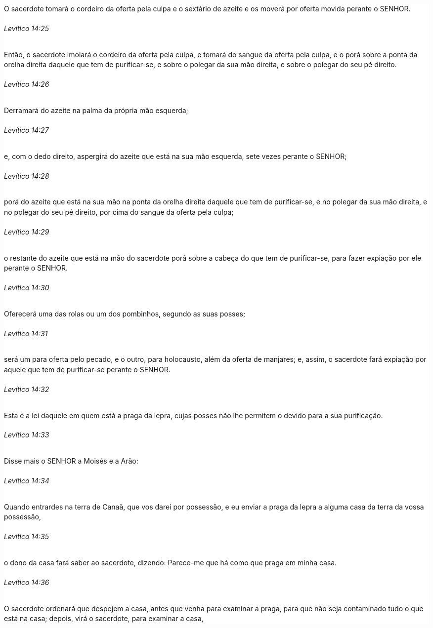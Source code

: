 O sacerdote tomará o cordeiro da oferta pela culpa e o sextário de azeite e os moverá por oferta movida perante o SENHOR.

###### Levítico 14:25

Então, o sacerdote imolará o cordeiro da oferta pela culpa, e tomará do sangue da oferta pela culpa, e o porá sobre a ponta da orelha direita daquele que tem de purificar-se, e sobre o polegar da sua mão direita, e sobre o polegar do seu pé direito.

###### Levítico 14:26

Derramará do azeite na palma da própria mão esquerda;

###### Levítico 14:27

e, com o dedo direito, aspergirá do azeite que está na sua mão esquerda, sete vezes perante o SENHOR;

###### Levítico 14:28

porá do azeite que está na sua mão na ponta da orelha direita daquele que tem de purificar-se, e no polegar da sua mão direita, e no polegar do seu pé direito, por cima do sangue da oferta pela culpa;

###### Levítico 14:29

o restante do azeite que está na mão do sacerdote porá sobre a cabeça do que tem de purificar-se, para fazer expiação por ele perante o SENHOR.

###### Levítico 14:30

Oferecerá uma das rolas ou um dos pombinhos, segundo as suas posses;

###### Levítico 14:31

será um para oferta pelo pecado, e o outro, para holocausto, além da oferta de manjares; e, assim, o sacerdote fará expiação por aquele que tem de purificar-se perante o SENHOR.

###### Levítico 14:32

Esta é a lei daquele em quem está a praga da lepra, cujas posses não lhe permitem o devido para a sua purificação.

###### Levítico 14:33

Disse mais o SENHOR a Moisés e a Arão:

###### Levítico 14:34

Quando entrardes na terra de Canaã, que vos darei por possessão, e eu enviar a praga da lepra a alguma casa da terra da vossa possessão,

###### Levítico 14:35

o dono da casa fará saber ao sacerdote, dizendo: Parece-me que há como que praga em minha casa.

###### Levítico 14:36

O sacerdote ordenará que despejem a casa, antes que venha para examinar a praga, para que não seja contaminado tudo o que está na casa; depois, virá o sacerdote, para examinar a casa,
